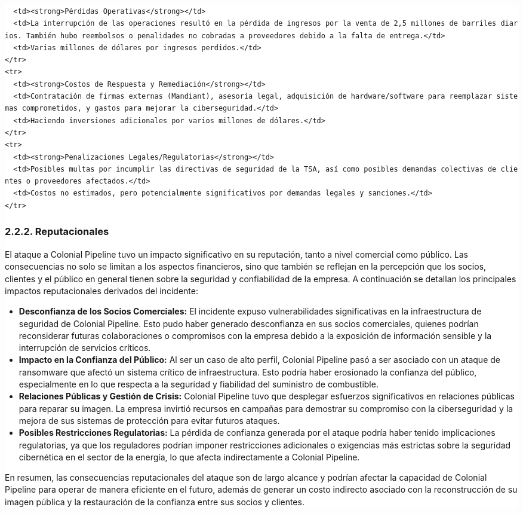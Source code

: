       <td><strong>Pérdidas Operativas</strong></td>
      <td>La interrupción de las operaciones resultó en la pérdida de ingresos por la venta de 2,5 millones de barriles diarios. También hubo reembolsos o penalidades no cobradas a proveedores debido a la falta de entrega.</td>
      <td>Varias millones de dólares por ingresos perdidos.</td>
    </tr>
    <tr>
      <td><strong>Costos de Respuesta y Remediación</strong></td>
      <td>Contratación de firmas externas (Mandiant), asesoría legal, adquisición de hardware/software para reemplazar sistemas comprometidos, y gastos para mejorar la ciberseguridad.</td>
      <td>Haciendo inversiones adicionales por varios millones de dólares.</td>
    </tr>
    <tr>
      <td><strong>Penalizaciones Legales/Regulatorias</strong></td>
      <td>Posibles multas por incumplir las directivas de seguridad de la TSA, así como posibles demandas colectivas de clientes o proveedores afectados.</td>
      <td>Costos no estimados, pero potencialmente significativos por demandas legales y sanciones.</td>
    </tr>
  </tbody>
</table>

### 2.2.2. Reputacionales

<p>El ataque a Colonial Pipeline tuvo un impacto significativo en su reputación, tanto a nivel comercial como público. Las consecuencias no solo se limitan a los aspectos financieros, sino que también se reflejan en la percepción que los socios, clientes y el público en general tienen sobre la seguridad y confiabilidad de la empresa. A continuación se detallan los principales impactos reputacionales derivados del incidente:</p>

<ul>
  <li><strong>Desconfianza de los Socios Comerciales:</strong> El incidente expuso vulnerabilidades significativas en la infraestructura de seguridad de Colonial Pipeline. Esto pudo haber generado desconfianza en sus socios comerciales, quienes podrían reconsiderar futuras colaboraciones o compromisos con la empresa debido a la exposición de información sensible y la interrupción de servicios críticos.</li>

  <li><strong>Impacto en la Confianza del Público:</strong> Al ser un caso de alto perfil, Colonial Pipeline pasó a ser asociado con un ataque de ransomware que afectó un sistema crítico de infraestructura. Esto podría haber erosionado la confianza del público, especialmente en lo que respecta a la seguridad y fiabilidad del suministro de combustible.</li>

  <li><strong>Relaciones Públicas y Gestión de Crisis:</strong> Colonial Pipeline tuvo que desplegar esfuerzos significativos en relaciones públicas para reparar su imagen. La empresa invirtió recursos en campañas para demostrar su compromiso con la ciberseguridad y la mejora de sus sistemas de protección para evitar futuros ataques.</li>

  <li><strong>Posibles Restricciones Regulatorias:</strong> La pérdida de confianza generada por el ataque podría haber tenido implicaciones regulatorias, ya que los reguladores podrían imponer restricciones adicionales o exigencias más estrictas sobre la seguridad cibernética en el sector de la energía, lo que afecta indirectamente a Colonial Pipeline.</li>
</ul>

<p>En resumen, las consecuencias reputacionales del ataque son de largo alcance y podrían afectar la capacidad de Colonial Pipeline para operar de manera eficiente en el futuro, además de generar un costo indirecto asociado con la reconstrucción de su imagen pública y la restauración de la confianza entre sus socios y clientes.</p>
